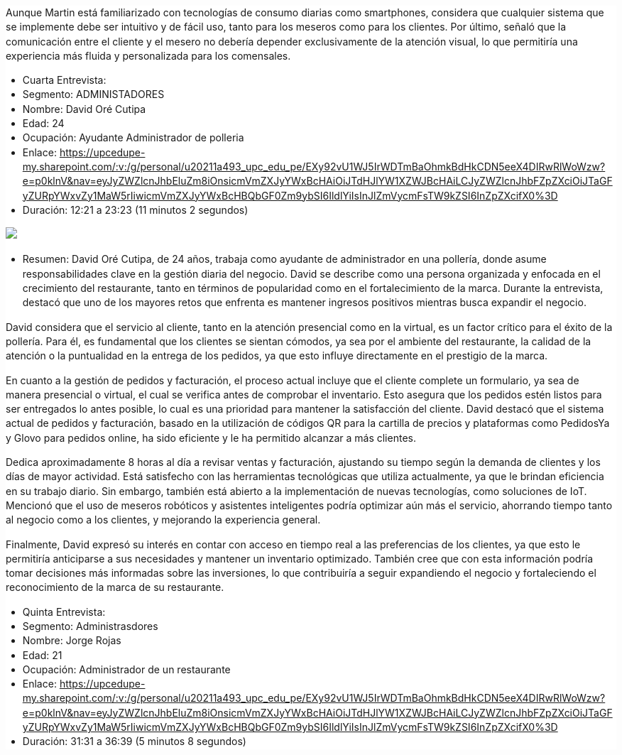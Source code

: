 Aunque Martin está familiarizado con tecnologías de consumo diarias como smartphones, considera que cualquier sistema que se implemente debe ser intuitivo y de fácil uso, tanto para los meseros como para los clientes. Por último, señaló que la comunicación entre el cliente y el mesero no debería depender exclusivamente de la atención visual, lo que permitiría una experiencia más fluida y personalizada para los comensales.

- Cuarta Entrevista: 
- Segmento: ADMINISTADORES
- Nombre: David Oré Cutipa
- Edad: 24
- Ocupación: Ayudante Administrador de polleria
- Enlace: https://upcedupe-my.sharepoint.com/:v:/g/personal/u20211a493_upc_edu_pe/EXy92vU1WJ5IrWDTmBaOhmkBdHkCDN5eeX4DIRwRlWoWzw?e=p0klnV&nav=eyJyZWZlcnJhbEluZm8iOnsicmVmZXJyYWxBcHAiOiJTdHJlYW1XZWJBcHAiLCJyZWZlcnJhbFZpZXciOiJTaGFyZURpYWxvZy1MaW5rIiwicmVmZXJyYWxBcHBQbGF0Zm9ybSI6IldlYiIsInJlZmVycmFsTW9kZSI6InZpZXcifX0%3D
- Duración: 12:21 a 23:23 (11 minutos 2 segundos) 

<img src="./Resources/images/e4.png" width="600">

- Resumen:
David Oré Cutipa, de 24 años, trabaja como ayudante de administrador en una pollería, donde asume responsabilidades clave en la gestión diaria del negocio. David se describe como una persona organizada y enfocada en el crecimiento del restaurante, tanto en términos de popularidad como en el fortalecimiento de la marca. Durante la entrevista, destacó que uno de los mayores retos que enfrenta es mantener ingresos positivos mientras busca expandir el negocio.

David considera que el servicio al cliente, tanto en la atención presencial como en la virtual, es un factor crítico para el éxito de la pollería. Para él, es fundamental que los clientes se sientan cómodos, ya sea por el ambiente del restaurante, la calidad de la atención o la puntualidad en la entrega de los pedidos, ya que esto influye directamente en el prestigio de la marca.

En cuanto a la gestión de pedidos y facturación, el proceso actual incluye que el cliente complete un formulario, ya sea de manera presencial o virtual, el cual se verifica antes de comprobar el inventario. Esto asegura que los pedidos estén listos para ser entregados lo antes posible, lo cual es una prioridad para mantener la satisfacción del cliente. David destacó que el sistema actual de pedidos y facturación, basado en la utilización de códigos QR para la cartilla de precios y plataformas como PedidosYa y Glovo para pedidos online, ha sido eficiente y le ha permitido alcanzar a más clientes.

Dedica aproximadamente 8 horas al día a revisar ventas y facturación, ajustando su tiempo según la demanda de clientes y los días de mayor actividad. Está satisfecho con las herramientas tecnológicas que utiliza actualmente, ya que le brindan eficiencia en su trabajo diario. Sin embargo, también está abierto a la implementación de nuevas tecnologías, como soluciones de IoT. Mencionó que el uso de meseros robóticos y asistentes inteligentes podría optimizar aún más el servicio, ahorrando tiempo tanto al negocio como a los clientes, y mejorando la experiencia general.

Finalmente, David expresó su interés en contar con acceso en tiempo real a las preferencias de los clientes, ya que esto le permitiría anticiparse a sus necesidades y mantener un inventario optimizado. También cree que con esta información podría tomar decisiones más informadas sobre las inversiones, lo que contribuiría a seguir expandiendo el negocio y fortaleciendo el reconocimiento de la marca de su restaurante.


- Quinta Entrevista:
- Segmento: Administrasdores
- Nombre: Jorge Rojas
- Edad: 21
- Ocupación: Administrador de un restaurante
- Enlace: https://upcedupe-my.sharepoint.com/:v:/g/personal/u20211a493_upc_edu_pe/EXy92vU1WJ5IrWDTmBaOhmkBdHkCDN5eeX4DIRwRlWoWzw?e=p0klnV&nav=eyJyZWZlcnJhbEluZm8iOnsicmVmZXJyYWxBcHAiOiJTdHJlYW1XZWJBcHAiLCJyZWZlcnJhbFZpZXciOiJTaGFyZURpYWxvZy1MaW5rIiwicmVmZXJyYWxBcHBQbGF0Zm9ybSI6IldlYiIsInJlZmVycmFsTW9kZSI6InZpZXcifX0%3D
- Duración: 31:31 a 36:39 (5 minutos 8 segundos) 
